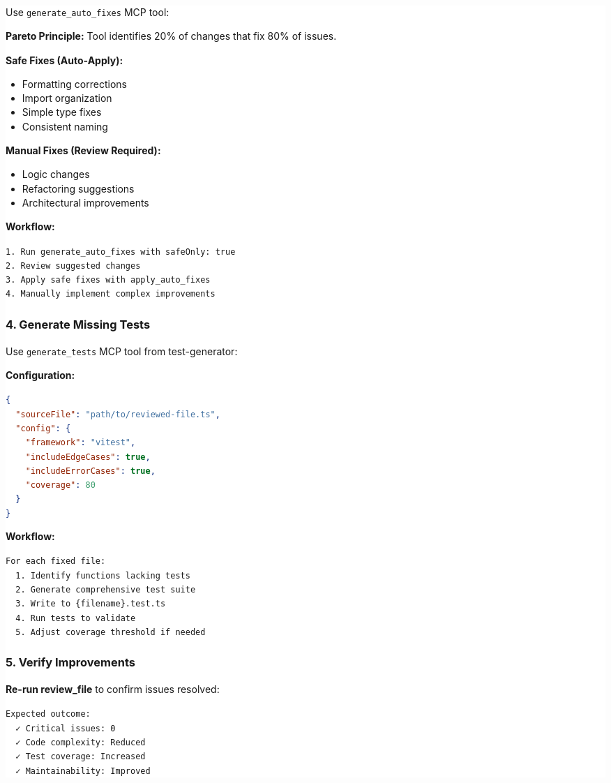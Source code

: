 Use `generate_auto_fixes` MCP tool:

**Pareto Principle:** Tool identifies 20% of changes that fix 80% of issues.

**Safe Fixes (Auto-Apply):**
- Formatting corrections
- Import organization
- Simple type fixes
- Consistent naming

**Manual Fixes (Review Required):**
- Logic changes
- Refactoring suggestions
- Architectural improvements

**Workflow:**
```
1. Run generate_auto_fixes with safeOnly: true
2. Review suggested changes
3. Apply safe fixes with apply_auto_fixes
4. Manually implement complex improvements
```

### 4. Generate Missing Tests

Use `generate_tests` MCP tool from test-generator:

**Configuration:**
```json
{
  "sourceFile": "path/to/reviewed-file.ts",
  "config": {
    "framework": "vitest",
    "includeEdgeCases": true,
    "includeErrorCases": true,
    "coverage": 80
  }
}
```

**Workflow:**
```
For each fixed file:
  1. Identify functions lacking tests
  2. Generate comprehensive test suite
  3. Write to {filename}.test.ts
  4. Run tests to validate
  5. Adjust coverage threshold if needed
```

### 5. Verify Improvements

**Re-run review_file** to confirm issues resolved:

```
Expected outcome:
  ✓ Critical issues: 0
  ✓ Code complexity: Reduced
  ✓ Test coverage: Increased
  ✓ Maintainability: Improved
```
